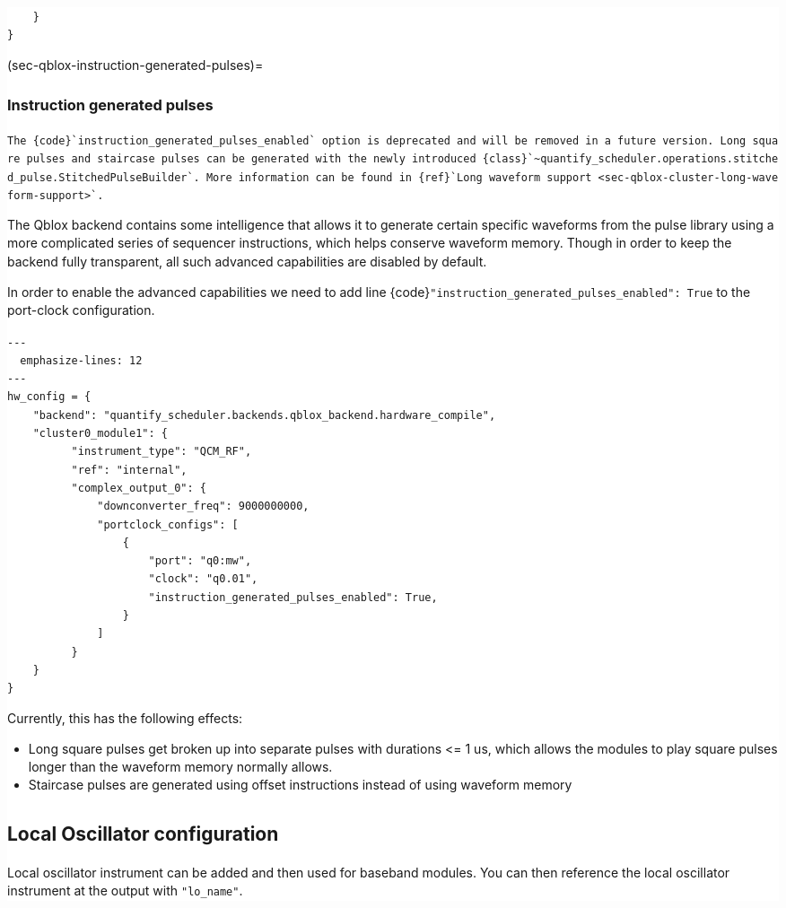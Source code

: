 ```{code-block} python
    }
}
```

(sec-qblox-instruction-generated-pulses)=
### Instruction generated pulses

```{warning}
The {code}`instruction_generated_pulses_enabled` option is deprecated and will be removed in a future version. Long square pulses and staircase pulses can be generated with the newly introduced {class}`~quantify_scheduler.operations.stitched_pulse.StitchedPulseBuilder`. More information can be found in {ref}`Long waveform support <sec-qblox-cluster-long-waveform-support>`.
```

The Qblox backend contains some intelligence that allows it to generate certain specific waveforms from the pulse library using a more complicated series of sequencer instructions, which helps conserve waveform memory. Though in order to keep the backend fully transparent, all such advanced capabilities are disabled by default.

In order to enable the advanced capabilities we need to add line {code}`"instruction_generated_pulses_enabled": True` to the port-clock configuration.

```{code-block} python
---
  emphasize-lines: 12
---
hw_config = {
    "backend": "quantify_scheduler.backends.qblox_backend.hardware_compile",
    "cluster0_module1": {
          "instrument_type": "QCM_RF",
          "ref": "internal",
          "complex_output_0": {
              "downconverter_freq": 9000000000,
              "portclock_configs": [
                  {
                      "port": "q0:mw",
                      "clock": "q0.01",
                      "instruction_generated_pulses_enabled": True,
                  }
              ]
          }
    }
}
```

Currently, this has the following effects:

- Long square pulses get broken up into separate pulses with durations \<= 1 us, which allows the modules to play square pulses longer than the waveform memory normally allows.
- Staircase pulses are generated using offset instructions instead of using waveform memory

## Local Oscillator configuration

Local oscillator instrument can be added and then used for baseband modules. You can then reference the local oscillator instrument at the output with `"lo_name"`.
